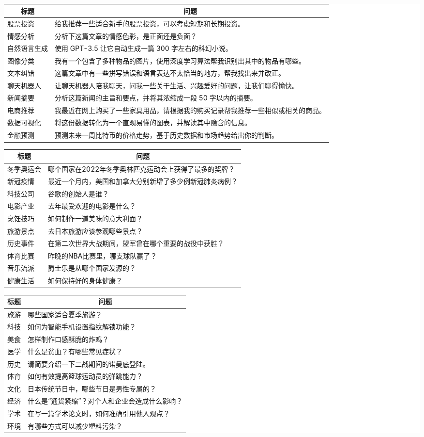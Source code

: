 | 标题                                    | 问题                                                                                     |
|---------------------------------------|----------------------------------------------------------------------------------------|
| 股票投资                               | 给我推荐一些适合新手的股票投资，可以考虑短期和长期投资。                                       |
| 情感分析                               | 分析下这篇文章的情感色彩，是正面还是负面？                                                       |
| 自然语言生成                           | 使用 GPT-3.5 让它自动生成一篇 300 字左右的科幻小说。                                                 |
| 图像分类                               | 我有一个包含了多种物品的图片，使用深度学习算法帮我识别出其中的物品有哪些。                                   |
| 文本纠错                               | 这篇文章中有一些拼写错误和语言表达不太恰当的地方，帮我找出来并改正。                                          |
| 聊天机器人                             | 让聊天机器人陪我聊天，问我一些关于生活、兴趣爱好的问题，让我们聊得愉快。                                      |
| 新闻摘要                               | 分析这篇新闻的主旨和要点，并将其浓缩成一段 50 字以内的摘要。                                             |
| 电商推荐                               | 我最近在网上购买了一些家具用品，请根据我的购买记录帮我推荐一些相似或相关的商品。                                 |
| 数据可视化                             | 将这份数据转化为一个直观易懂的图表，并解读其中隐含的信息。                                               |
| 金融预测                               | 预测未来一周比特币的价格走势，基于历史数据和市场趋势给出你的判断。                                            |

|标题|问题|
|---|---|
|冬季奥运会|哪个国家在2022年冬季奥林匹克运动会上获得了最多的奖牌？|
|新冠疫情|最近一个月内，美国和加拿大分别新增了多少例新冠肺炎病例？|
|科技公司|谷歌的创始人是谁？|
|电影产业|去年最受欢迎的电影是什么？|
|烹饪技巧|如何制作一道美味的意大利面？|
|旅游景点|去日本旅游应该参观哪些景点？|
|历史事件|在第二次世界大战期间，盟军曾在哪个重要的战役中获胜？|
|体育比赛|昨晚的NBA比赛里，哪支球队赢了？|
|音乐流派|爵士乐是从哪个国家发源的？|
|健康生活|如何保持好的身体健康？|

|标题|问题|
|---|---|
|旅游|哪些国家适合夏季旅游？|
|科技|如何为智能手机设置指纹解锁功能？|
|美食|怎样制作口感酥脆的炸鸡？|
|医学|什么是贫血？有哪些常见症状？|
|历史|请简要介绍一下二战期间的诺曼底登陆。|
|体育|如何有效提高篮球运动员的弹跳能力？|
|文化|日本传统节日中，哪些节日是男性专属的？|
|经济|什么是“通货紧缩”？对个人和企业会造成什么影响？|
|学术|在写一篇学术论文时，如何准确引用他人观点？|
|环境|有哪些方式可以减少塑料污染？|
